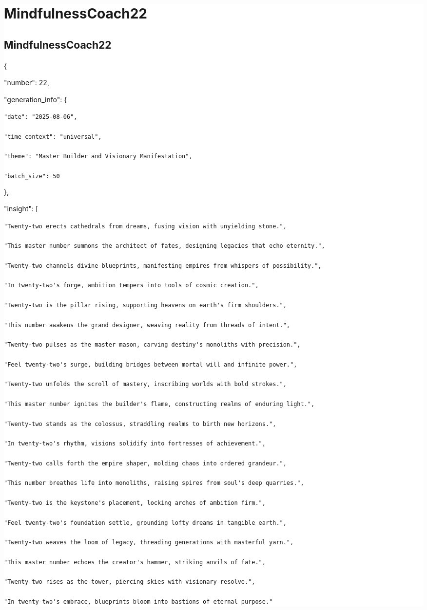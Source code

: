 # MindfulnessCoach22

## MindfulnessCoach22

{

  "number": 22,

  "generation_info": {

    "date": "2025-08-06",

    "time_context": "universal",

    "theme": "Master Builder and Visionary Manifestation",

    "batch_size": 50

  },

  "insight": \[

    "Twenty-two erects cathedrals from dreams, fusing vision with unyielding stone.",

    "This master number summons the architect of fates, designing legacies that echo eternity.",

    "Twenty-two channels divine blueprints, manifesting empires from whispers of possibility.",

    "In twenty-two's forge, ambition tempers into tools of cosmic creation.",

    "Twenty-two is the pillar rising, supporting heavens on earth's firm shoulders.",

    "This number awakens the grand designer, weaving reality from threads of intent.",

    "Twenty-two pulses as the master mason, carving destiny's monoliths with precision.",

    "Feel twenty-two's surge, building bridges between mortal will and infinite power.",

    "Twenty-two unfolds the scroll of mastery, inscribing worlds with bold strokes.",

    "This master number ignites the builder's flame, constructing realms of enduring light.",

    "Twenty-two stands as the colossus, straddling realms to birth new horizons.",

    "In twenty-two's rhythm, visions solidify into fortresses of achievement.",

    "Twenty-two calls forth the empire shaper, molding chaos into ordered grandeur.",

    "This number breathes life into monoliths, raising spires from soul's deep quarries.",

    "Twenty-two is the keystone's placement, locking arches of ambition firm.",

    "Feel twenty-two's foundation settle, grounding lofty dreams in tangible earth.",

    "Twenty-two weaves the loom of legacy, threading generations with masterful yarn.",

    "This master number echoes the creator's hammer, striking anvils of fate.",

    "Twenty-two rises as the tower, piercing skies with visionary resolve.",

    "In twenty-two's embrace, blueprints bloom into bastions of eternal purpose."
